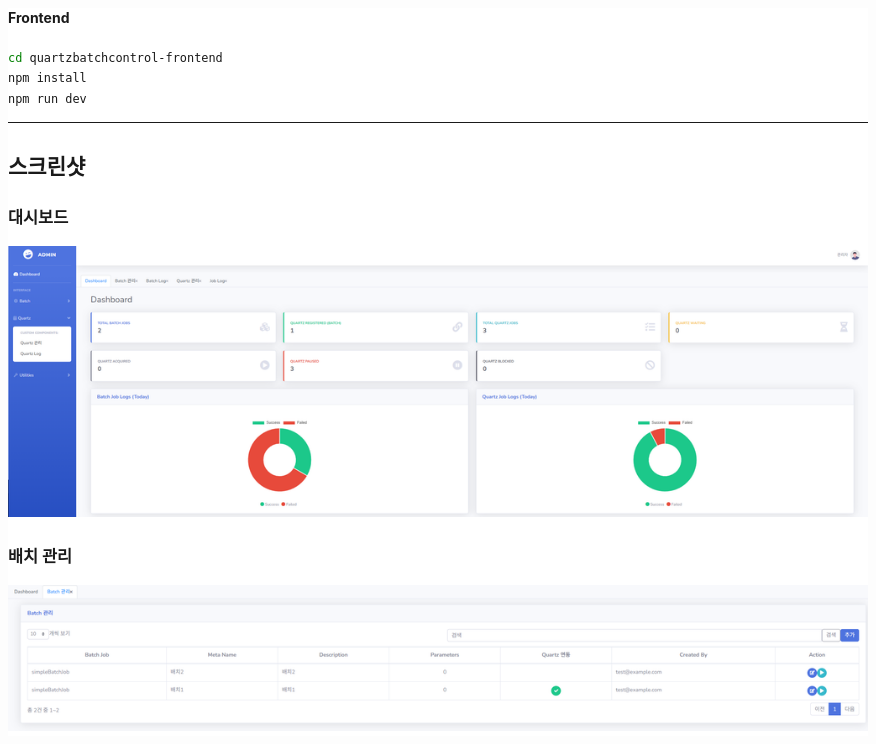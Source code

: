 #### Frontend
```bash
cd quartzbatchcontrol-frontend
npm install
npm run dev
```

---

## 스크린샷

### 대시보드
![대시보드](docs/images/dashboard.png)

### 배치 관리
![배치 관리](docs/images/batch-management1.png)